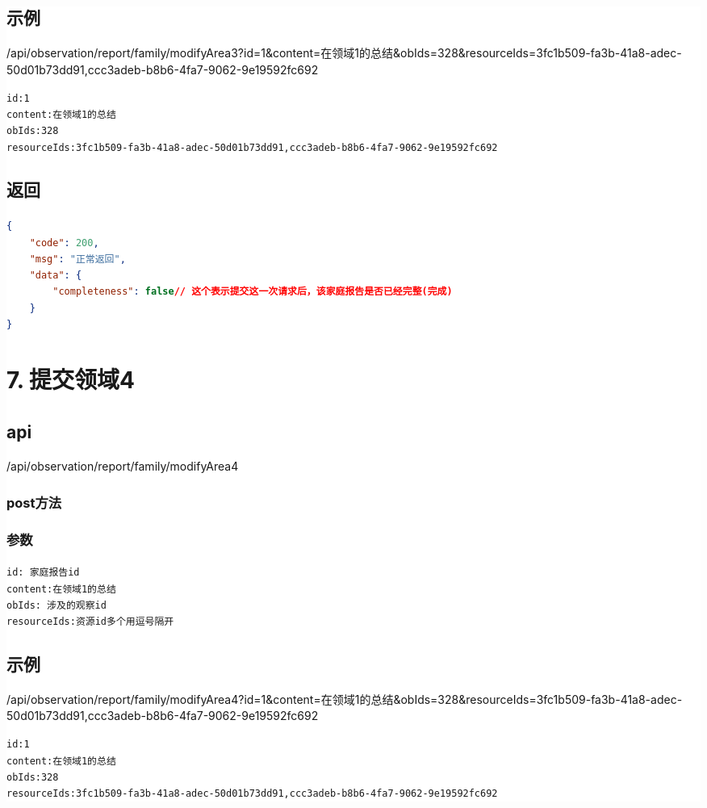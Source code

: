 ## 示例

/api/observation/report/family/modifyArea3?id=1&content=在领域1的总结&obIds=328&resourceIds=3fc1b509-fa3b-41a8-adec-50d01b73dd91,ccc3adeb-b8b6-4fa7-9062-9e19592fc692

```
id:1
content:在领域1的总结
obIds:328
resourceIds:3fc1b509-fa3b-41a8-adec-50d01b73dd91,ccc3adeb-b8b6-4fa7-9062-9e19592fc692
```

## 返回

```json
{
    "code": 200,
    "msg": "正常返回",
    "data": {
        "completeness": false// 这个表示提交这一次请求后，该家庭报告是否已经完整(完成)
    }
}
```

# 7. 提交领域4

## api

/api/observation/report/family/modifyArea4

### post方法

### 参数

```
id: 家庭报告id
content:在领域1的总结
obIds: 涉及的观察id
resourceIds:资源id多个用逗号隔开
```

## 示例

/api/observation/report/family/modifyArea4?id=1&content=在领域1的总结&obIds=328&resourceIds=3fc1b509-fa3b-41a8-adec-50d01b73dd91,ccc3adeb-b8b6-4fa7-9062-9e19592fc692

```
id:1
content:在领域1的总结
obIds:328
resourceIds:3fc1b509-fa3b-41a8-adec-50d01b73dd91,ccc3adeb-b8b6-4fa7-9062-9e19592fc692
```
